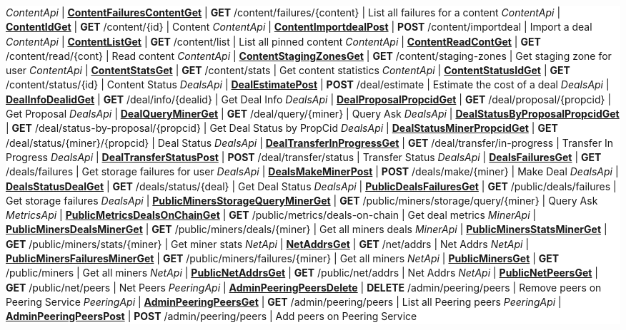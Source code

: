 *ContentApi* | [**ContentFailuresContentGet**](docs/ContentApi.md#contentfailurescontentget) | **GET** /content/failures/{content} | List all failures for a content
*ContentApi* | [**ContentIdGet**](docs/ContentApi.md#contentidget) | **GET** /content/{id} | Content
*ContentApi* | [**ContentImportdealPost**](docs/ContentApi.md#contentimportdealpost) | **POST** /content/importdeal | Import a deal
*ContentApi* | [**ContentListGet**](docs/ContentApi.md#contentlistget) | **GET** /content/list | List all pinned content
*ContentApi* | [**ContentReadContGet**](docs/ContentApi.md#contentreadcontget) | **GET** /content/read/{cont} | Read content
*ContentApi* | [**ContentStagingZonesGet**](docs/ContentApi.md#contentstagingzonesget) | **GET** /content/staging-zones | Get staging zone for user
*ContentApi* | [**ContentStatsGet**](docs/ContentApi.md#contentstatsget) | **GET** /content/stats | Get content statistics
*ContentApi* | [**ContentStatusIdGet**](docs/ContentApi.md#contentstatusidget) | **GET** /content/status/{id} | Content Status
*DealsApi* | [**DealEstimatePost**](docs/DealsApi.md#dealestimatepost) | **POST** /deal/estimate | Estimate the cost of a deal
*DealsApi* | [**DealInfoDealidGet**](docs/DealsApi.md#dealinfodealidget) | **GET** /deal/info/{dealid} | Get Deal Info
*DealsApi* | [**DealProposalPropcidGet**](docs/DealsApi.md#dealproposalpropcidget) | **GET** /deal/proposal/{propcid} | Get Proposal
*DealsApi* | [**DealQueryMinerGet**](docs/DealsApi.md#dealqueryminerget) | **GET** /deal/query/{miner} | Query Ask
*DealsApi* | [**DealStatusByProposalPropcidGet**](docs/DealsApi.md#dealstatusbyproposalpropcidget) | **GET** /deal/status-by-proposal/{propcid} | Get Deal Status by PropCid
*DealsApi* | [**DealStatusMinerPropcidGet**](docs/DealsApi.md#dealstatusminerpropcidget) | **GET** /deal/status/{miner}/{propcid} | Deal Status
*DealsApi* | [**DealTransferInProgressGet**](docs/DealsApi.md#dealtransferinprogressget) | **GET** /deal/transfer/in-progress | Transfer In Progress
*DealsApi* | [**DealTransferStatusPost**](docs/DealsApi.md#dealtransferstatuspost) | **POST** /deal/transfer/status | Transfer Status
*DealsApi* | [**DealsFailuresGet**](docs/DealsApi.md#dealsfailuresget) | **GET** /deals/failures | Get storage failures for user
*DealsApi* | [**DealsMakeMinerPost**](docs/DealsApi.md#dealsmakeminerpost) | **POST** /deals/make/{miner} | Make Deal
*DealsApi* | [**DealsStatusDealGet**](docs/DealsApi.md#dealsstatusdealget) | **GET** /deals/status/{deal} | Get Deal Status
*DealsApi* | [**PublicDealsFailuresGet**](docs/DealsApi.md#publicdealsfailuresget) | **GET** /public/deals/failures | Get storage failures
*DealsApi* | [**PublicMinersStorageQueryMinerGet**](docs/DealsApi.md#publicminersstoragequeryminerget) | **GET** /public/miners/storage/query/{miner} | Query Ask
*MetricsApi* | [**PublicMetricsDealsOnChainGet**](docs/MetricsApi.md#publicmetricsdealsonchainget) | **GET** /public/metrics/deals-on-chain | Get deal metrics
*MinerApi* | [**PublicMinersDealsMinerGet**](docs/MinerApi.md#publicminersdealsminerget) | **GET** /public/miners/deals/{miner} | Get all miners deals
*MinerApi* | [**PublicMinersStatsMinerGet**](docs/MinerApi.md#publicminersstatsminerget) | **GET** /public/miners/stats/{miner} | Get miner stats
*NetApi* | [**NetAddrsGet**](docs/NetApi.md#netaddrsget) | **GET** /net/addrs | Net Addrs
*NetApi* | [**PublicMinersFailuresMinerGet**](docs/NetApi.md#publicminersfailuresminerget) | **GET** /public/miners/failures/{miner} | Get all miners
*NetApi* | [**PublicMinersGet**](docs/NetApi.md#publicminersget) | **GET** /public/miners | Get all miners
*NetApi* | [**PublicNetAddrsGet**](docs/NetApi.md#publicnetaddrsget) | **GET** /public/net/addrs | Net Addrs
*NetApi* | [**PublicNetPeersGet**](docs/NetApi.md#publicnetpeersget) | **GET** /public/net/peers | Net Peers
*PeeringApi* | [**AdminPeeringPeersDelete**](docs/PeeringApi.md#adminpeeringpeersdelete) | **DELETE** /admin/peering/peers | Remove peers on Peering Service
*PeeringApi* | [**AdminPeeringPeersGet**](docs/PeeringApi.md#adminpeeringpeersget) | **GET** /admin/peering/peers | List all Peering peers
*PeeringApi* | [**AdminPeeringPeersPost**](docs/PeeringApi.md#adminpeeringpeerspost) | **POST** /admin/peering/peers | Add peers on Peering Service